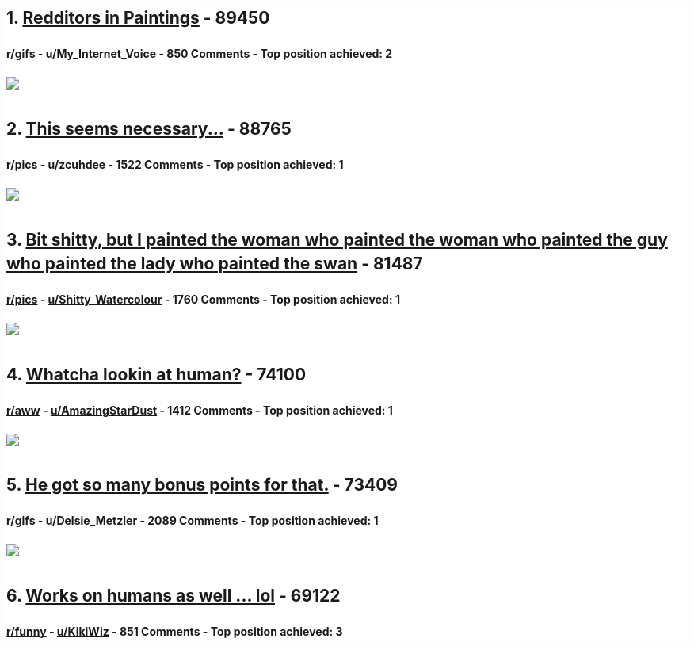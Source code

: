 ## 1. [Redditors in Paintings](http://reddit.com/r/gifs/comments/ahnstd/redditors_in_paintings/) - 89450
#### [r/gifs](http://reddit.com/r/gifs) - [u/My_Internet_Voice](http://reddit.com/u/My_Internet_Voice) - 850 Comments - Top position achieved: 2

<a href="https://i.imgur.com/l5mXRKS.gifv"><img src="https://b.thumbs.redditmedia.com/SoYZh2s2aG-_GiOlLoHIOArCvBVZ0OmBpU-Q4KsiodA.jpg"></img></a>

## 2. [This seems necessary...](http://reddit.com/r/pics/comments/ahohn6/this_seems_necessary/) - 88765
#### [r/pics](http://reddit.com/r/pics) - [u/zcuhdee](http://reddit.com/u/zcuhdee) - 1522 Comments - Top position achieved: 1

<a href="https://i.redd.it/7w6equxg7fb21.jpg"><img src="https://a.thumbs.redditmedia.com/LEB1km3xfuu83rt67sSH9k_v5rY3zq9Ck4wxmt2rtM0.jpg"></img></a>

## 3. [Bit shitty, but I painted the woman who painted the woman who painted the guy who painted the lady who painted the swan](http://reddit.com/r/pics/comments/ahmq4d/bit_shitty_but_i_painted_the_woman_who_painted/) - 81487
#### [r/pics](http://reddit.com/r/pics) - [u/Shitty_Watercolour](http://reddit.com/u/Shitty_Watercolour) - 1760 Comments - Top position achieved: 1

<a href="https://i.redd.it/sdzdgqd49eb21.jpg"><img src="https://b.thumbs.redditmedia.com/QVQUzqrAnTUk4Q3z_s_bTMRn0_6keEATK7NMWeWQAKU.jpg"></img></a>

## 4. [Whatcha lookin at human?](http://reddit.com/r/aww/comments/ahlxtv/whatcha_lookin_at_human/) - 74100
#### [r/aww](http://reddit.com/r/aww) - [u/AmazingStarDust](http://reddit.com/u/AmazingStarDust) - 1412 Comments - Top position achieved: 1

<a href="https://v.redd.it/yzbt2b5qpdb21"><img src="https://b.thumbs.redditmedia.com/kUPo6CPT94gbgZYmgPa_-FSfzUujL4xAxo8qciOkJ9g.jpg"></img></a>

## 5. [He got so many bonus points for that.](http://reddit.com/r/gifs/comments/ahq438/he_got_so_many_bonus_points_for_that/) - 73409
#### [r/gifs](http://reddit.com/r/gifs) - [u/Delsie_Metzler](http://reddit.com/u/Delsie_Metzler) - 2089 Comments - Top position achieved: 1

<a href="https://v.redd.it/7nilhpd00gb21"><img src="https://b.thumbs.redditmedia.com/KI2eW7J9RFhp3nFFUvTvsJ7xVALTCO1a04e1HkIwHKM.jpg"></img></a>

## 6. [Works on humans as well ... lol](http://reddit.com/r/funny/comments/aho5e3/works_on_humans_as_well_lol/) - 69122
#### [r/funny](http://reddit.com/r/funny) - [u/KikiWiz](http://reddit.com/u/KikiWiz) - 851 Comments - Top position achieved: 3
